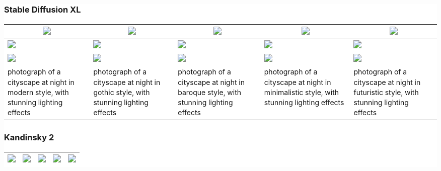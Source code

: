 ### Stable Diffusion XL

[![](sdxl_photograph_of_a_cityscape_at_night_in_modern_style,_with_stunning_lighting_effects_0.png)](sdxl_photograph_of_a_cityscape_at_night_in_modern_style,_with_stunning_lighting_effects_0.png) | [![](sdxl_photograph_of_a_cityscape_at_night_in_gothic_style,_with_stunning_lighting_effects_0.png)](sdxl_photograph_of_a_cityscape_at_night_in_gothic_style,_with_stunning_lighting_effects_0.png) | [![](sdxl_photograph_of_a_cityscape_at_night_in_baroque_style,_with_stunning_lighting_effects_0.png)](sdxl_photograph_of_a_cityscape_at_night_in_baroque_style,_with_stunning_lighting_effects_0.png) | [![](sdxl_photograph_of_a_cityscape_at_night_in_minimalistic_style,_with_stunning_lighting_effects_0.png)](sdxl_photograph_of_a_cityscape_at_night_in_minimalistic_style,_with_stunning_lighting_effects_0.png) | [![](sdxl_photograph_of_a_cityscape_at_night_in_futuristic_style,_with_stunning_lighting_effects_0.png)](sdxl_photograph_of_a_cityscape_at_night_in_futuristic_style,_with_stunning_lighting_effects_0.png)
-----|-----|-----|-----|-----
[![](sdxl_photograph_of_a_cityscape_at_night_in_modern_style,_with_stunning_lighting_effects_1.png)](sdxl_photograph_of_a_cityscape_at_night_in_modern_style,_with_stunning_lighting_effects_1.png) | [![](sdxl_photograph_of_a_cityscape_at_night_in_gothic_style,_with_stunning_lighting_effects_1.png)](sdxl_photograph_of_a_cityscape_at_night_in_gothic_style,_with_stunning_lighting_effects_1.png) | [![](sdxl_photograph_of_a_cityscape_at_night_in_baroque_style,_with_stunning_lighting_effects_1.png)](sdxl_photograph_of_a_cityscape_at_night_in_baroque_style,_with_stunning_lighting_effects_1.png) | [![](sdxl_photograph_of_a_cityscape_at_night_in_minimalistic_style,_with_stunning_lighting_effects_1.png)](sdxl_photograph_of_a_cityscape_at_night_in_minimalistic_style,_with_stunning_lighting_effects_1.png) | [![](sdxl_photograph_of_a_cityscape_at_night_in_futuristic_style,_with_stunning_lighting_effects_1.png)](sdxl_photograph_of_a_cityscape_at_night_in_futuristic_style,_with_stunning_lighting_effects_1.png)
[![](sdxl_photograph_of_a_cityscape_at_night_in_modern_style,_with_stunning_lighting_effects_2.png)](sdxl_photograph_of_a_cityscape_at_night_in_modern_style,_with_stunning_lighting_effects_2.png) | [![](sdxl_photograph_of_a_cityscape_at_night_in_gothic_style,_with_stunning_lighting_effects_2.png)](sdxl_photograph_of_a_cityscape_at_night_in_gothic_style,_with_stunning_lighting_effects_2.png) | [![](sdxl_photograph_of_a_cityscape_at_night_in_baroque_style,_with_stunning_lighting_effects_2.png)](sdxl_photograph_of_a_cityscape_at_night_in_baroque_style,_with_stunning_lighting_effects_2.png) | [![](sdxl_photograph_of_a_cityscape_at_night_in_minimalistic_style,_with_stunning_lighting_effects_2.png)](sdxl_photograph_of_a_cityscape_at_night_in_minimalistic_style,_with_stunning_lighting_effects_2.png) | [![](sdxl_photograph_of_a_cityscape_at_night_in_futuristic_style,_with_stunning_lighting_effects_2.png)](sdxl_photograph_of_a_cityscape_at_night_in_futuristic_style,_with_stunning_lighting_effects_2.png)
photograph of a cityscape at night in modern style, with stunning lighting effects | photograph of a cityscape at night in gothic style, with stunning lighting effects | photograph of a cityscape at night in baroque style, with stunning lighting effects | photograph of a cityscape at night in minimalistic style, with stunning lighting effects | photograph of a cityscape at night in futuristic style, with stunning lighting effects

### Kandinsky 2

[![](k22_photograph_of_a_cityscape_at_night_in_modern_style,_with_stunning_lighting_effects_0.png)](k22_photograph_of_a_cityscape_at_night_in_modern_style,_with_stunning_lighting_effects_0.png) | [![](k22_photograph_of_a_cityscape_at_night_in_gothic_style,_with_stunning_lighting_effects_0.png)](k22_photograph_of_a_cityscape_at_night_in_gothic_style,_with_stunning_lighting_effects_0.png) | [![](k22_photograph_of_a_cityscape_at_night_in_baroque_style,_with_stunning_lighting_effects_0.png)](k22_photograph_of_a_cityscape_at_night_in_baroque_style,_with_stunning_lighting_effects_0.png) | [![](k22_photograph_of_a_cityscape_at_night_in_minimalistic_style,_with_stunning_lighting_effects_0.png)](k22_photograph_of_a_cityscape_at_night_in_minimalistic_style,_with_stunning_lighting_effects_0.png) | [![](k22_photograph_of_a_cityscape_at_night_in_futuristic_style,_with_stunning_lighting_effects_0.png)](k22_photograph_of_a_cityscape_at_night_in_futuristic_style,_with_stunning_lighting_effects_0.png)
-----|-----|-----|-----|-----